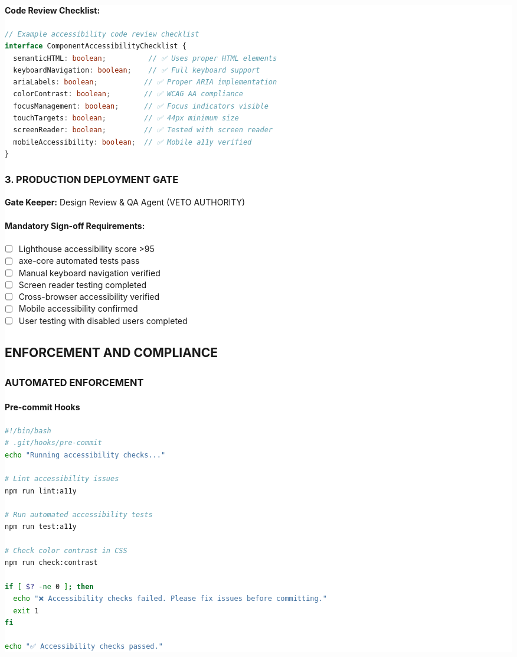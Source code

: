 #### Code Review Checklist:
```typescript
// Example accessibility code review checklist
interface ComponentAccessibilityChecklist {
  semanticHTML: boolean;          // ✅ Uses proper HTML elements
  keyboardNavigation: boolean;    // ✅ Full keyboard support
  ariaLabels: boolean;           // ✅ Proper ARIA implementation  
  colorContrast: boolean;        // ✅ WCAG AA compliance
  focusManagement: boolean;      // ✅ Focus indicators visible
  touchTargets: boolean;         // ✅ 44px minimum size
  screenReader: boolean;         // ✅ Tested with screen reader
  mobileAccessibility: boolean;  // ✅ Mobile a11y verified
}
```

### 3. PRODUCTION DEPLOYMENT GATE
**Gate Keeper:** Design Review & QA Agent (VETO AUTHORITY)

#### Mandatory Sign-off Requirements:
- [ ] Lighthouse accessibility score >95
- [ ] axe-core automated tests pass
- [ ] Manual keyboard navigation verified
- [ ] Screen reader testing completed
- [ ] Cross-browser accessibility verified
- [ ] Mobile accessibility confirmed
- [ ] User testing with disabled users completed

## ENFORCEMENT AND COMPLIANCE

### AUTOMATED ENFORCEMENT

#### Pre-commit Hooks
```bash
#!/bin/bash
# .git/hooks/pre-commit
echo "Running accessibility checks..."

# Lint accessibility issues
npm run lint:a11y

# Run automated accessibility tests
npm run test:a11y

# Check color contrast in CSS
npm run check:contrast

if [ $? -ne 0 ]; then
  echo "❌ Accessibility checks failed. Please fix issues before committing."
  exit 1
fi

echo "✅ Accessibility checks passed."
```
